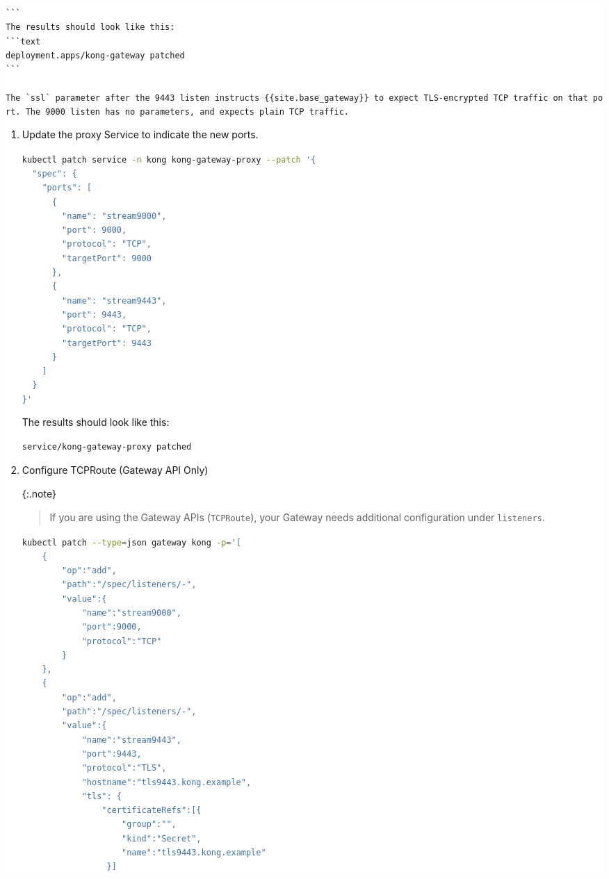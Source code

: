     ```
    The results should look like this:
    ```text
    deployment.apps/kong-gateway patched
    ```

    The `ssl` parameter after the 9443 listen instructs {{site.base_gateway}} to expect TLS-encrypted TCP traffic on that port. The 9000 listen has no parameters, and expects plain TCP traffic.

1.  Update the proxy Service to indicate the new ports.

    ```bash
    kubectl patch service -n kong kong-gateway-proxy --patch '{
      "spec": {
        "ports": [
          {
            "name": "stream9000",
            "port": 9000,
            "protocol": "TCP",
            "targetPort": 9000
          },
          {
            "name": "stream9443",
            "port": 9443,
            "protocol": "TCP",
            "targetPort": 9443
          }
        ]
      }
    }'
    ```
    The results should look like this:
    ```text
    service/kong-gateway-proxy patched
    ```
1.  Configure TCPRoute (Gateway API Only)

    {:.note}
    > If you are using the Gateway APIs (`TCPRoute`), your Gateway needs additional configuration under `listeners`.

    ```bash
    kubectl patch --type=json gateway kong -p='[
        {
            "op":"add",
            "path":"/spec/listeners/-",
            "value":{
                "name":"stream9000",
                "port":9000,
                "protocol":"TCP"
            }
        },
        {
            "op":"add",
            "path":"/spec/listeners/-",
            "value":{
                "name":"stream9443",
                "port":9443,
                "protocol":"TLS",
                "hostname":"tls9443.kong.example",
                "tls": {
                    "certificateRefs":[{
                        "group":"",
                        "kind":"Secret",
                        "name":"tls9443.kong.example"
                     }]